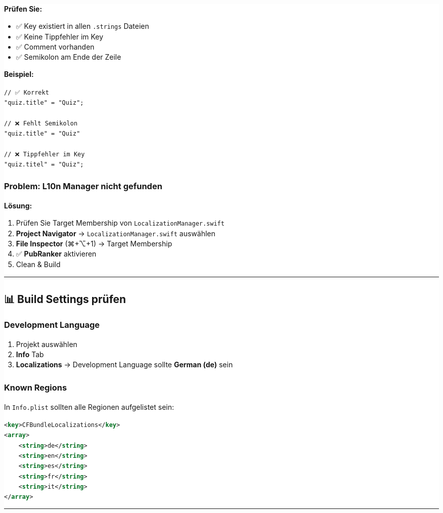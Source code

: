 **Prüfen Sie:**
- ✅ Key existiert in allen `.strings` Dateien
- ✅ Keine Tippfehler im Key
- ✅ Comment vorhanden
- ✅ Semikolon am Ende der Zeile

**Beispiel:**
```strings
// ✅ Korrekt
"quiz.title" = "Quiz";

// ❌ Fehlt Semikolon
"quiz.title" = "Quiz"

// ❌ Tippfehler im Key
"quiz.titel" = "Quiz";
```

### Problem: L10n Manager nicht gefunden

**Lösung:**
1. Prüfen Sie Target Membership von `LocalizationManager.swift`
2. **Project Navigator** → `LocalizationManager.swift` auswählen
3. **File Inspector** (⌘+⌥+1) → Target Membership
4. ✅ **PubRanker** aktivieren
5. Clean & Build

---

## 📊 Build Settings prüfen

### Development Language

1. Projekt auswählen
2. **Info** Tab
3. **Localizations** → Development Language sollte **German (de)** sein

### Known Regions

In `Info.plist` sollten alle Regionen aufgelistet sein:
```xml
<key>CFBundleLocalizations</key>
<array>
    <string>de</string>
    <string>en</string>
    <string>es</string>
    <string>fr</string>
    <string>it</string>
</array>
```

---
